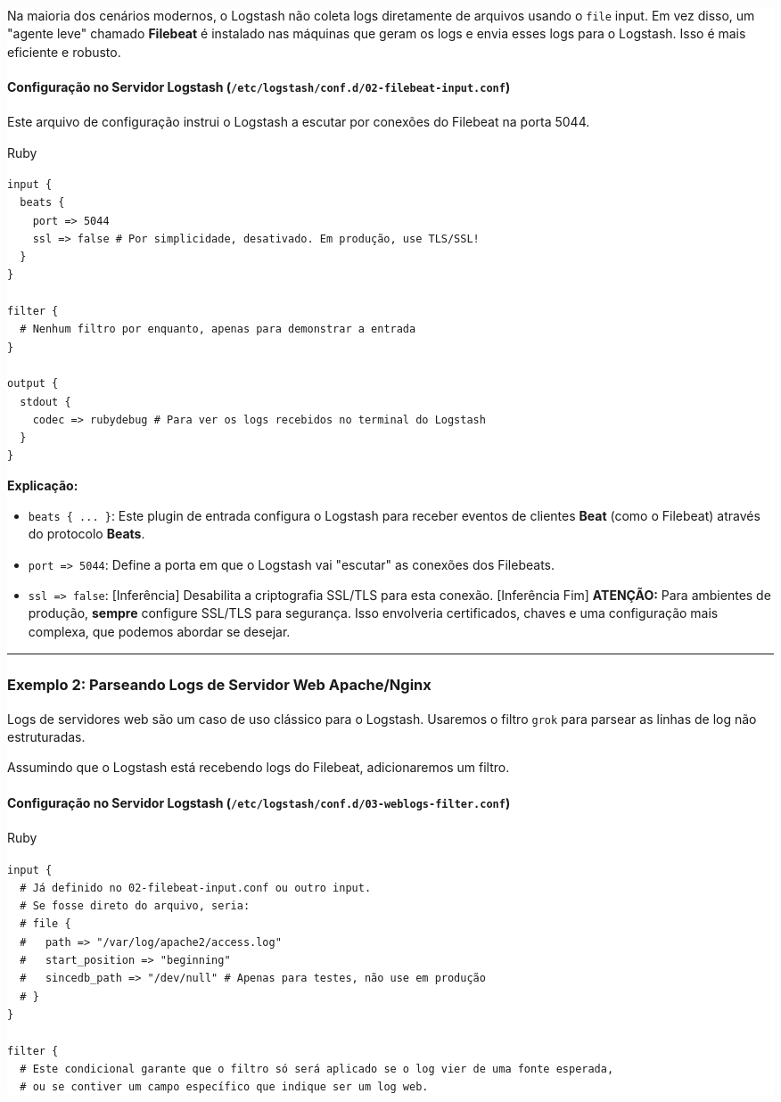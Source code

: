 Na maioria dos cenários modernos, o Logstash não coleta logs diretamente de arquivos usando o `file` input. Em vez disso, um "agente leve" chamado **Filebeat** é instalado nas máquinas que geram os logs e envia esses logs para o Logstash. Isso é mais eficiente e robusto.

#### Configuração no Servidor Logstash (`/etc/logstash/conf.d/02-filebeat-input.conf`)

Este arquivo de configuração instrui o Logstash a escutar por conexões do Filebeat na porta 5044.

Ruby

```
input {
  beats {
    port => 5044
    ssl => false # Por simplicidade, desativado. Em produção, use TLS/SSL!
  }
}

filter {
  # Nenhum filtro por enquanto, apenas para demonstrar a entrada
}

output {
  stdout {
    codec => rubydebug # Para ver os logs recebidos no terminal do Logstash
  }
}
```

**Explicação:**

- `beats { ... }`: Este plugin de entrada configura o Logstash para receber eventos de clientes **Beat** (como o Filebeat) através do protocolo **Beats**.
    
- `port => 5044`: Define a porta em que o Logstash vai "escutar" as conexões dos Filebeats.
    
- `ssl => false`: [Inferência] Desabilita a criptografia SSL/TLS para esta conexão. [Inferência Fim] **ATENÇÃO:** Para ambientes de produção, **sempre** configure SSL/TLS para segurança. Isso envolveria certificados, chaves e uma configuração mais complexa, que podemos abordar se desejar.
    

---

### Exemplo 2: Parseando Logs de Servidor Web Apache/Nginx

Logs de servidores web são um caso de uso clássico para o Logstash. Usaremos o filtro `grok` para parsear as linhas de log não estruturadas.

Assumindo que o Logstash está recebendo logs do Filebeat, adicionaremos um filtro.

#### Configuração no Servidor Logstash (`/etc/logstash/conf.d/03-weblogs-filter.conf`)

Ruby

```
input {
  # Já definido no 02-filebeat-input.conf ou outro input.
  # Se fosse direto do arquivo, seria:
  # file {
  #   path => "/var/log/apache2/access.log"
  #   start_position => "beginning"
  #   sincedb_path => "/dev/null" # Apenas para testes, não use em produção
  # }
}

filter {
  # Este condicional garante que o filtro só será aplicado se o log vier de uma fonte esperada,
  # ou se contiver um campo específico que indique ser um log web.
```